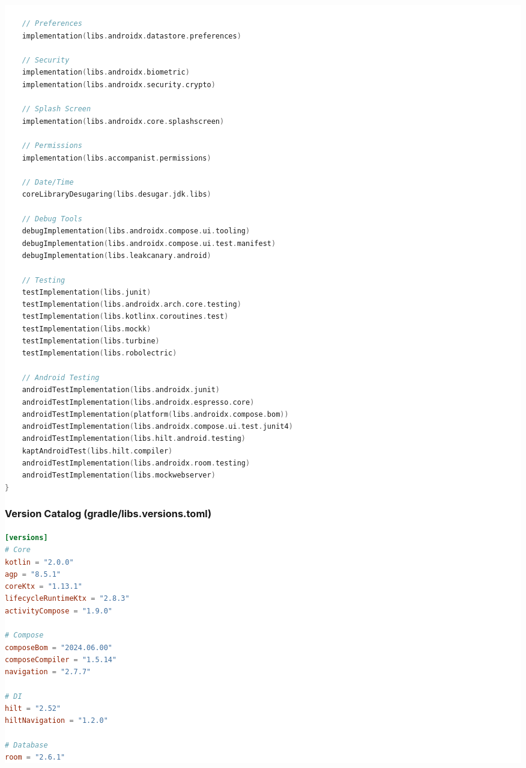 ```kotlin
    
    // Preferences
    implementation(libs.androidx.datastore.preferences)
    
    // Security
    implementation(libs.androidx.biometric)
    implementation(libs.androidx.security.crypto)
    
    // Splash Screen
    implementation(libs.androidx.core.splashscreen)
    
    // Permissions
    implementation(libs.accompanist.permissions)
    
    // Date/Time
    coreLibraryDesugaring(libs.desugar.jdk.libs)
    
    // Debug Tools
    debugImplementation(libs.androidx.compose.ui.tooling)
    debugImplementation(libs.androidx.compose.ui.test.manifest)
    debugImplementation(libs.leakcanary.android)
    
    // Testing
    testImplementation(libs.junit)
    testImplementation(libs.androidx.arch.core.testing)
    testImplementation(libs.kotlinx.coroutines.test)
    testImplementation(libs.mockk)
    testImplementation(libs.turbine)
    testImplementation(libs.robolectric)
    
    // Android Testing
    androidTestImplementation(libs.androidx.junit)
    androidTestImplementation(libs.androidx.espresso.core)
    androidTestImplementation(platform(libs.androidx.compose.bom))
    androidTestImplementation(libs.androidx.compose.ui.test.junit4)
    androidTestImplementation(libs.hilt.android.testing)
    kaptAndroidTest(libs.hilt.compiler)
    androidTestImplementation(libs.androidx.room.testing)
    androidTestImplementation(libs.mockwebserver)
}
```

### Version Catalog (gradle/libs.versions.toml)
```toml
[versions]
# Core
kotlin = "2.0.0"
agp = "8.5.1"
coreKtx = "1.13.1"
lifecycleRuntimeKtx = "2.8.3"
activityCompose = "1.9.0"

# Compose
composeBom = "2024.06.00"
composeCompiler = "1.5.14"
navigation = "2.7.7"

# DI
hilt = "2.52"
hiltNavigation = "1.2.0"

# Database
room = "2.6.1"
```